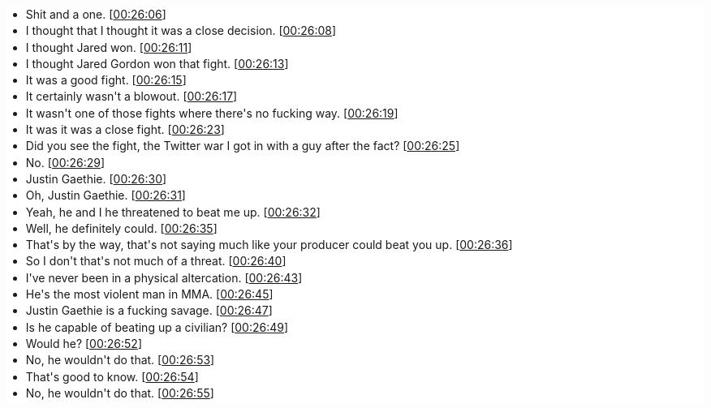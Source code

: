 *  Shit and a one. [[00:26:06](https://www.youtube.com/watch?v=bA4dbkrYMQI&t=1566.98s)]
*  I thought that I thought it was a close decision. [[00:26:08](https://www.youtube.com/watch?v=bA4dbkrYMQI&t=1568.38s)]
*  I thought Jared won. [[00:26:11](https://www.youtube.com/watch?v=bA4dbkrYMQI&t=1571.7s)]
*  I thought Jared Gordon won that fight. [[00:26:13](https://www.youtube.com/watch?v=bA4dbkrYMQI&t=1573.38s)]
*  It was a good fight. [[00:26:15](https://www.youtube.com/watch?v=bA4dbkrYMQI&t=1575.42s)]
*  It certainly wasn't a blowout. [[00:26:17](https://www.youtube.com/watch?v=bA4dbkrYMQI&t=1577.54s)]
*  It wasn't one of those fights where there's no fucking way. [[00:26:19](https://www.youtube.com/watch?v=bA4dbkrYMQI&t=1579.6200000000001s)]
*  It was it was a close fight. [[00:26:23](https://www.youtube.com/watch?v=bA4dbkrYMQI&t=1583.1s)]
*  Did you see the fight, the Twitter war I got in with a guy after the fact? [[00:26:25](https://www.youtube.com/watch?v=bA4dbkrYMQI&t=1585.38s)]
*  No. [[00:26:29](https://www.youtube.com/watch?v=bA4dbkrYMQI&t=1589.78s)]
*  Justin Gaethie. [[00:26:30](https://www.youtube.com/watch?v=bA4dbkrYMQI&t=1590.78s)]
*  Oh, Justin Gaethie. [[00:26:31](https://www.youtube.com/watch?v=bA4dbkrYMQI&t=1591.78s)]
*  Yeah, he and I he threatened to beat me up. [[00:26:32](https://www.youtube.com/watch?v=bA4dbkrYMQI&t=1592.78s)]
*  Well, he definitely could. [[00:26:35](https://www.youtube.com/watch?v=bA4dbkrYMQI&t=1595.3000000000002s)]
*  That's by the way, that's not saying much like your producer could beat you up. [[00:26:36](https://www.youtube.com/watch?v=bA4dbkrYMQI&t=1596.8600000000001s)]
*  So I don't that's not much of a threat. [[00:26:40](https://www.youtube.com/watch?v=bA4dbkrYMQI&t=1600.94s)]
*  I've never been in a physical altercation. [[00:26:43](https://www.youtube.com/watch?v=bA4dbkrYMQI&t=1603.7800000000002s)]
*  He's the most violent man in MMA. [[00:26:45](https://www.youtube.com/watch?v=bA4dbkrYMQI&t=1605.46s)]
*  Justin Gaethie is a fucking savage. [[00:26:47](https://www.youtube.com/watch?v=bA4dbkrYMQI&t=1607.7800000000002s)]
*  Is he capable of beating up a civilian? [[00:26:49](https://www.youtube.com/watch?v=bA4dbkrYMQI&t=1609.5400000000002s)]
*  Would he? [[00:26:52](https://www.youtube.com/watch?v=bA4dbkrYMQI&t=1612.9s)]
*  No, he wouldn't do that. [[00:26:53](https://www.youtube.com/watch?v=bA4dbkrYMQI&t=1613.7s)]
*  That's good to know. [[00:26:54](https://www.youtube.com/watch?v=bA4dbkrYMQI&t=1614.7s)]
*  No, he wouldn't do that. [[00:26:55](https://www.youtube.com/watch?v=bA4dbkrYMQI&t=1615.3400000000001s)]
